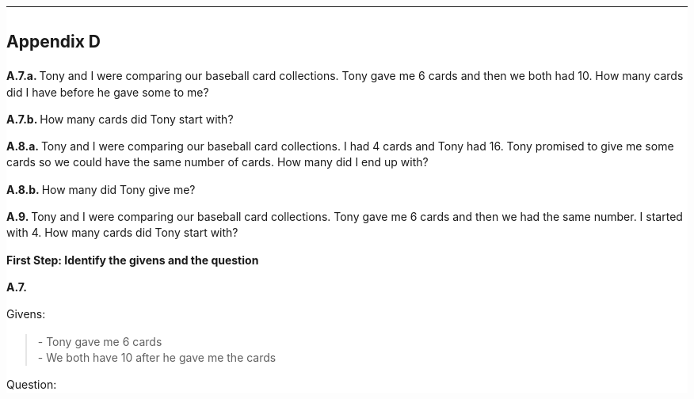 <hr/>
 <h2>
  Appendix D
 </h2>
 <p>
  <b>
   A.7.a.
  </b>
  Tony and I were comparing our baseball card collections. Tony gave me 6 cards and then we both had 10. How many cards did I have before he gave some to me?
 </p>
 <p>
  <b>
   A.7.b.
  </b>
  How many cards did Tony start with?
 </p>
<p>
  <b>
   A.8.a.
  </b>
  Tony and I were comparing our baseball card collections. I had 4 cards and Tony had 16. Tony promised to give me some cards so we could have the same number of cards. How many did I end up with?
 </p>
 <p>
  <b>
   A.8.b.
  </b>
  How many did Tony give me?
  <b>
  </b>
 </p>
<p>
  <b>
   A.9.
  </b>
  Tony and I were comparing our baseball card collections. Tony gave me 6 cards and then we had the same number. I started with 4. How many cards did Tony start with?
 </p>
<p>
  <b>
   First Step: Identify the givens and the question
  </b>
 </p>
 <p>
  <b>
   A.7.
  </b>
 </p>
 <p>
  Givens:
 </p>
<blockquote>
  <dl>
   <dt>
    - Tony gave me 6 cards
    <dt>
     - We both have 10 after he gave me the cards
    </dt>
   </dt>
  </dl>
 </blockquote>
 Question:
<blockquote>